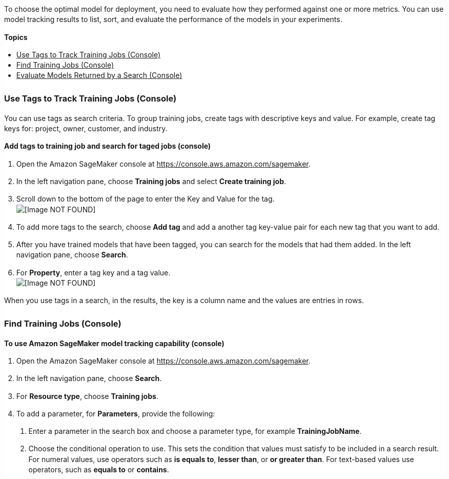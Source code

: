 To choose the optimal model for deployment, you need to evaluate how they performed against one or more metrics\. You can use model tracking results to list, sort, and evaluate the performance of the models in your experiments\. 

**Topics**
+ [Use Tags to Track Training Jobs \(Console\)](#search-tags-console)
+ [Find Training Jobs \(Console\)](#search-find-jobs-console)
+ [Evaluate Models Returned by a Search \(Console\)](#search-evaluate-console)

### Use Tags to Track Training Jobs \(Console\)<a name="search-tags-console"></a>

You can use tags as search criteria\. To group training jobs, create tags with descriptive keys and value\. For example, create tag keys for: project, owner, customer, and industry\. 

**Add tags to training job and search for taged jobs \(console\)**

1. Open the Amazon SageMaker console at [https://console\.aws\.amazon\.com/sagemaker](https://console.aws.amazon.com/sagemaker)\.

1. In the left navigation pane, choose **Training jobs** and select **Create training job**\. 

1. Scroll down to the bottom of the page to enter the Key and Value for the tag\.  
![\[Image NOT FOUND\]](http://docs.aws.amazon.com/sagemaker/latest/dg/images/search-1-chooose-unque-label.png)

1. To add more tags to the search, choose **Add tag** and add a another tag key\-value pair for each new tag that you want to add\.

1. After you have trained models that have been tagged, you can search for the models that had them added\. In the left navigation pane, choose **Search**\.

1. For **Property**, enter a tag key and a tag value\.  
![\[Image NOT FOUND\]](http://docs.aws.amazon.com/sagemaker/latest/dg/images/search-2-find-training-jobs-2.png)

When you use tags in a search, in the results, the key is a column name and the values are entries in rows\.

### Find Training Jobs \(Console\)<a name="search-find-jobs-console"></a>

**To use Amazon SageMaker model tracking capability \(console\)**

1. Open the Amazon SageMaker console at [https://console\.aws\.amazon\.com/sagemaker](https://console.aws.amazon.com/sagemaker)\.

1. In the left navigation pane, choose **Search**\.

1. For **Resource type**, choose **Training jobs**\.

1. To add a parameter, for **Parameters**, provide the following:

   1. Enter a parameter in the search box and choose a parameter type, for example **TrainingJobName**\.

   1. Choose the conditional operation to use\. This sets the condition that values must satisfy to be included in a search result\. For numeral values, use operators such as **is equals to**, **lesser than**, or **or greater than**\. For text\-based values use operators, such as **equals to** or **contains**\.
